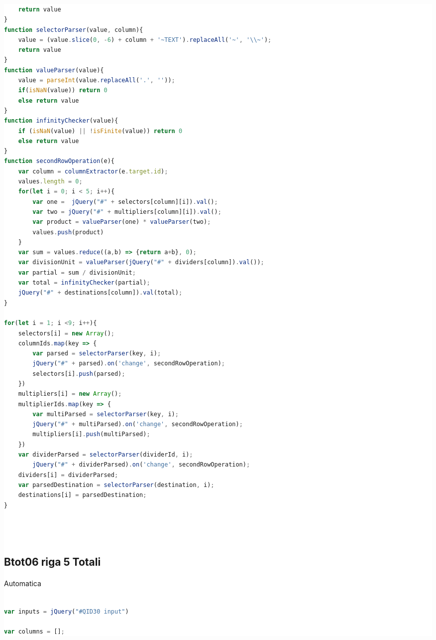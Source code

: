 ```javascript
    return value
}
function selectorParser(value, column){
    value = (value.slice(0, -6) + column + '~TEXT').replaceAll('~', '\\~');
    return value
}
function valueParser(value){
    value = parseInt(value.replaceAll('.', ''));
    if(isNaN(value)) return 0
    else return value
}
function infinityChecker(value){
    if (isNaN(value) || !isFinite(value)) return 0
    else return value
}
function secondRowOperation(e){
    var column = columnExtractor(e.target.id);
    values.length = 0;
    for(let i = 0; i < 5; i++){
        var one =  jQuery("#" + selectors[column][i]).val();
        var two = jQuery("#" + multipliers[column][i]).val();
        var product = valueParser(one) * valueParser(two);
        values.push(product)
    }
    var sum = values.reduce((a,b) => {return a+b}, 0);
    var divisionUnit = valueParser(jQuery("#" + dividers[column]).val());
    var partial = sum / divisionUnit;
    var total = infinityChecker(partial);
    jQuery("#" + destinations[column]).val(total);
}
​
for(let i = 1; i <9; i++){
    selectors[i] = new Array();
    columnIds.map(key => {
        var parsed = selectorParser(key, i);
        jQuery("#" + parsed).on('change', secondRowOperation);
        selectors[i].push(parsed);
    })
    multipliers[i] = new Array();
    multiplierIds.map(key => {
        var multiParsed = selectorParser(key, i);
        jQuery("#" + multiParsed).on('change', secondRowOperation);
        multipliers[i].push(multiParsed);
    })
    var dividerParsed = selectorParser(dividerId, i);
        jQuery("#" + dividerParsed).on('change', secondRowOperation);
    dividers[i] = dividerParsed;
    var parsedDestination = selectorParser(destination, i);
    destinations[i] = parsedDestination;
}
​
​
​
```
## Btot06 riga 5 Totali
Automatica
​
```javascript
​
var inputs = jQuery("#QID30 input")
​
var columns = [];
```